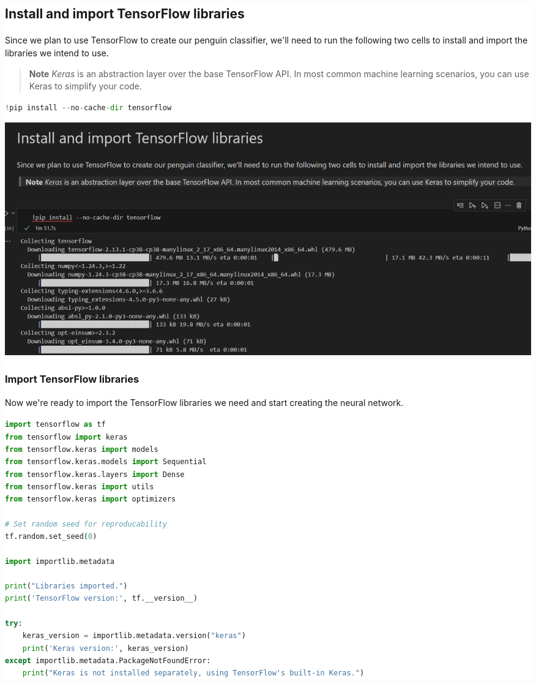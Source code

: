 ## Install and import TensorFlow libraries

Since we plan to use TensorFlow to create our penguin classifier, we'll need to run the following two cells to install and import the libraries we intend to use.

> **Note** *Keras* is an abstraction layer over the base TensorFlow API. In most common machine learning scenarios, you can use Keras to simplify your code.

```python
!pip install --no-cache-dir tensorflow
```

![!\[alt text\](lab-5a-final.drawio.svg)](https://github.com/poridhiEng/poridhi-labs/raw/main/Poridhi%20Labs/MLOps%20Lab/ML-Fundamentals/05a%20-%20Deep%20Neural%20Networks%20(TensorFlow)/images/image-4.png)

### Import TensorFlow libraries

Now we're ready to import the TensorFlow libraries we need and start creating the neural network. 


```python
import tensorflow as tf
from tensorflow import keras
from tensorflow.keras import models
from tensorflow.keras.models import Sequential
from tensorflow.keras.layers import Dense
from tensorflow.keras import utils
from tensorflow.keras import optimizers

# Set random seed for reproducability
tf.random.set_seed(0)

import importlib.metadata

print("Libraries imported.")
print('TensorFlow version:', tf.__version__)

try:
    keras_version = importlib.metadata.version("keras")
    print('Keras version:', keras_version)
except importlib.metadata.PackageNotFoundError:
    print("Keras is not installed separately, using TensorFlow's built-in Keras.")
```
